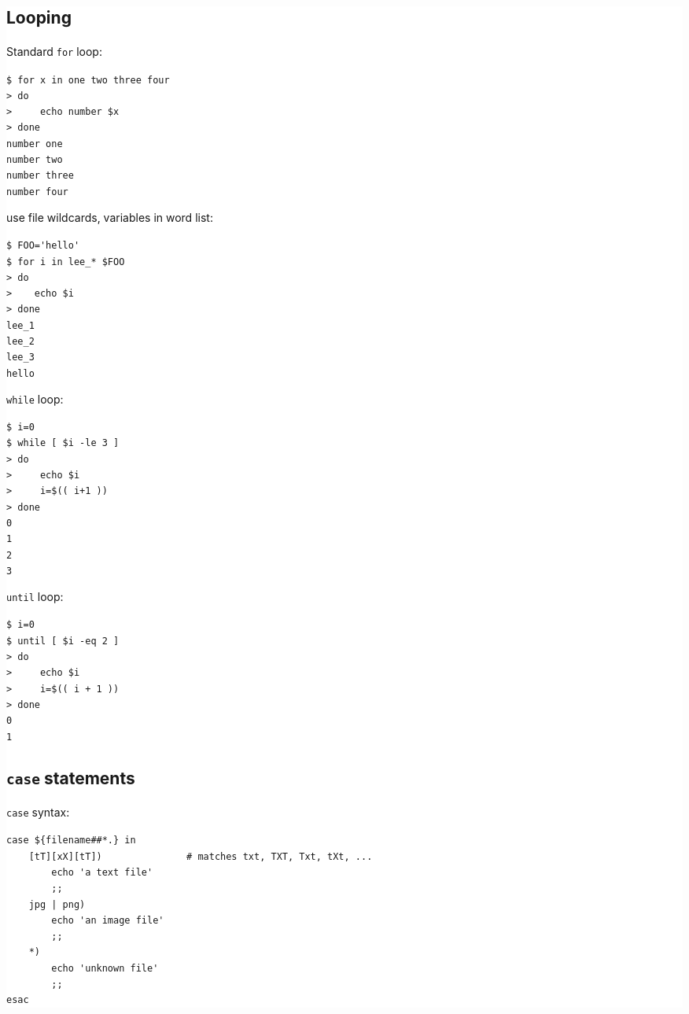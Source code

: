 ## Looping

Standard `for` loop:

    $ for x in one two three four
    > do
    >     echo number $x
    > done
    number one
    number two
    number three
    number four

use file wildcards, variables in word list:

    $ FOO='hello'
    $ for i in lee_* $FOO
    > do
    >    echo $i
    > done
    lee_1
    lee_2
    lee_3
    hello

`while` loop:

    $ i=0
    $ while [ $i -le 3 ]
    > do
    >     echo $i
    >     i=$(( i+1 ))
    > done
    0
    1
    2
    3

`until` loop:

    $ i=0
    $ until [ $i -eq 2 ]
    > do
    >     echo $i
    >     i=$(( i + 1 ))
    > done
    0
    1

## `case` statements

`case` syntax:

    case ${filename##*.} in
        [tT][xX][tT])               # matches txt, TXT, Txt, tXt, ...
            echo 'a text file'
            ;;
        jpg | png)
            echo 'an image file'
            ;;
        *)
            echo 'unknown file'
            ;;
    esac


[bash by example]: http://www.ibm.com/developerworks/linux/library/l-bash/index.html
[15-examples-to-master-linux-command-line-history]: http://www.thegeekstuff.com/2008/08/15-examples-to-master-linux-command-line-history/
[the-art-of-command-line]: (https://github.com/jlevy/the-art-of-command-line)